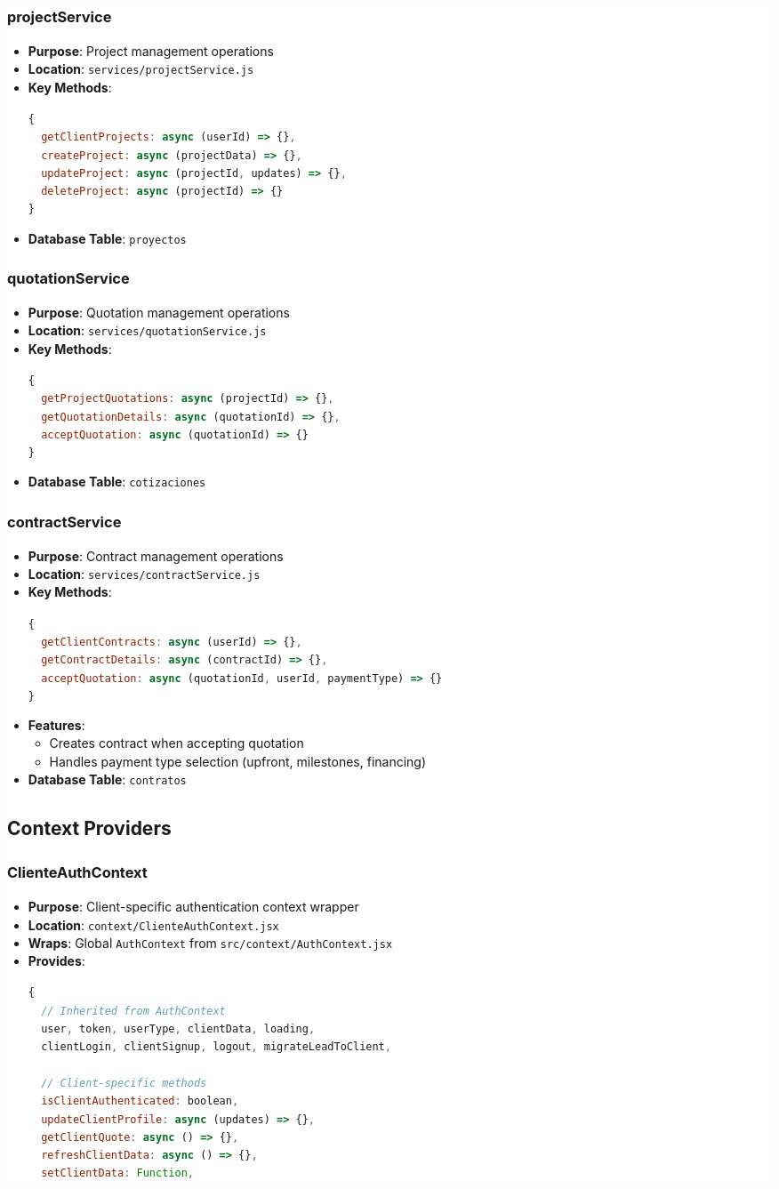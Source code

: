 
### projectService
- **Purpose**: Project management operations
- **Location**: `services/projectService.js`
- **Key Methods**:
  ```javascript
  {
    getClientProjects: async (userId) => {},
    createProject: async (projectData) => {},
    updateProject: async (projectId, updates) => {},
    deleteProject: async (projectId) => {}
  }
  ```
- **Database Table**: `proyectos`

### quotationService
- **Purpose**: Quotation management operations
- **Location**: `services/quotationService.js`
- **Key Methods**:
  ```javascript
  {
    getProjectQuotations: async (projectId) => {},
    getQuotationDetails: async (quotationId) => {},
    acceptQuotation: async (quotationId) => {}
  }
  ```
- **Database Table**: `cotizaciones`

### contractService
- **Purpose**: Contract management operations
- **Location**: `services/contractService.js`
- **Key Methods**:
  ```javascript
  {
    getClientContracts: async (userId) => {},
    getContractDetails: async (contractId) => {},
    acceptQuotation: async (quotationId, userId, paymentType) => {}
  }
  ```
- **Features**:
  - Creates contract when accepting quotation
  - Handles payment type selection (upfront, milestones, financing)
- **Database Table**: `contratos`

## Context Providers

### ClienteAuthContext
- **Purpose**: Client-specific authentication context wrapper
- **Location**: `context/ClienteAuthContext.jsx`
- **Wraps**: Global `AuthContext` from `src/context/AuthContext.jsx`
- **Provides**:
  ```javascript
  {
    // Inherited from AuthContext
    user, token, userType, clientData, loading,
    clientLogin, clientSignup, logout, migrateLeadToClient,

    // Client-specific methods
    isClientAuthenticated: boolean,
    updateClientProfile: async (updates) => {},
    getClientQuote: async () => {},
    refreshClientData: async () => {},
    setClientData: Function,
  ```